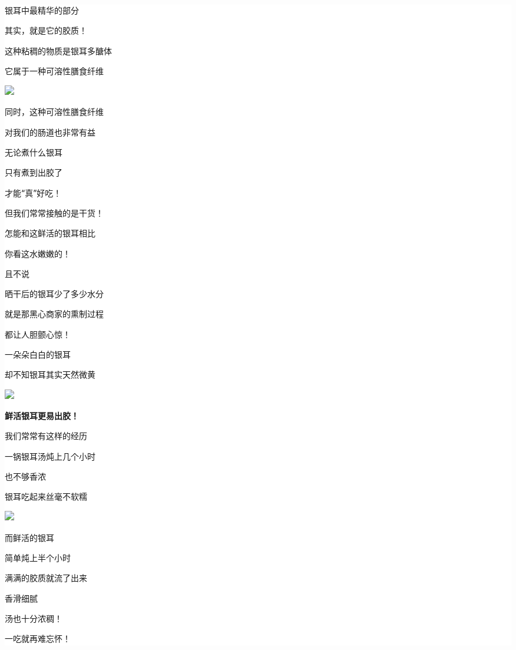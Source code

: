 银耳中最精华的部分

其实，就是它的胶质！

这种粘稠的物质是银耳多醣体

它属于一种可溶性膳食纤维

![](//upload-images.jianshu.io/upload_images/15717308-d9482ddd81754e0a?imageMogr2/auto-orient/strip%7CimageView2/2/w/512/format/webp)

同时，这种可溶性膳食纤维

对我们的肠道也非常有益

无论煮什么银耳

只有煮到出胶了

才能“真”好吃！

但我们常常接触的是干货！

怎能和这鲜活的银耳相比

你看这水嫩嫩的！

且不说

晒干后的银耳少了多少水分

就是那黑心商家的熏制过程

都让人胆颤心惊！

一朵朵白白的银耳

却不知银耳其实天然微黄

![](//upload-images.jianshu.io/upload_images/15717308-db63cdfecfbc1564?imageMogr2/auto-orient/strip%7CimageView2/2/w/512/format/webp)

**鲜活银耳更易出胶！**

我们常常有这样的经历

一锅银耳汤炖上几个小时

也不够香浓

银耳吃起来丝毫不软糯

![](//upload-images.jianshu.io/upload_images/15717308-aaad4860d6d39283?imageMogr2/auto-orient/strip%7CimageView2/2/w/512/format/webp)

而鲜活的银耳

简单炖上半个小时

满满的胶质就流了出来

香滑细腻

汤也十分浓稠！

一吃就再难忘怀！
